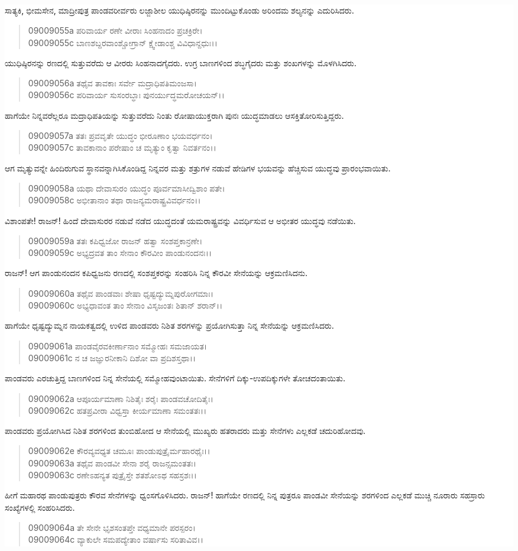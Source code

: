 ಸಾತ್ಯಕಿ, ಭೀಮಸೇನ, ಮಾದ್ರೀಪುತ್ರ ಪಾಂಡವರೀರ್ವರು ಲಜ್ಜಾಶೀಲ ಯುಧಿಷ್ಠಿರನನ್ನು ಮುಂದಿಟ್ಟುಕೊಂಡು ಅರಿಂದಮ ಶಲ್ಯನನ್ನು ಎದುರಿಸಿದರು.

> 09009055a ಪರಿವಾರ್ಯ ರಣೇ ವೀರಾಃ ಸಿಂಹನಾದಂ ಪ್ರಚಕ್ರಿರೇ।   
09009055c ಬಾಣಶಬ್ದರವಾಂಶ್ಚೋಗ್ರಾನ್ ಕ್ಷ್ವೇಡಾಂಶ್ಚ ವಿವಿಧಾನ್ದಧುಃ।।

ಯುಧಿಷ್ಠಿರನನ್ನು ರಣದಲ್ಲಿ ಸುತ್ತುವರೆದು ಆ ವೀರರು ಸಿಂಹನಾದಗೈದರು. ಉಗ್ರ ಬಾಣಗಳಿಂದ ಶಬ್ಧಗೈದರು ಮತ್ತು ಶಂಖಗಳನ್ನು ಮೊಳಗಿಸಿದರು.

> 09009056a ತಥೈವ ತಾವಕಾಃ ಸರ್ವೇ ಮದ್ರಾಧಿಪತಿಮಂಜಸಾ।   
09009056c ಪರಿವಾರ್ಯ ಸುಸಂರಬ್ಧಾಃ ಪುನರ್ಯುದ್ಧಮರೋಚಯನ್।।

ಹಾಗೆಯೇ ನಿನ್ನವರೆಲ್ಲರೂ ಮದ್ರಾಧಿಪತಿಯನ್ನು ಸುತ್ತುವರೆದು ನಿಂತು ರೋಷಾಯುಕ್ತರಾಗಿ ಪುನಃ ಯುದ್ಧಮಾಡಲು ಆಸಕ್ತಿತೋರಿಸುತ್ತಿದ್ದರು.

> 09009057a ತತಃ ಪ್ರವವೃತೇ ಯುದ್ಧಂ ಭೀರೂಣಾಂ ಭಯವರ್ಧನಂ।   
09009057c ತಾವಕಾನಾಂ ಪರೇಷಾಂ ಚ ಮೃತ್ಯುಂ ಕೃತ್ವಾ ನಿವರ್ತನಂ।।

ಆಗ ಮೃತ್ಯುವನ್ನೇ ಹಿಂದಿರುಗುವ ಸ್ಥಾನವನ್ನಾಗಿಸಿಕೊಂಡಿದ್ದ ನಿನ್ನವರ ಮತ್ತು ಶತ್ರುಗಳ ನಡುವೆ ಹೇಡಿಗಳ ಭಯವನ್ನು ಹೆಚ್ಚಿಸುವ ಯುದ್ಧವು ಪ್ರಾರಂಭವಾಯಿತು.

> 09009058a ಯಥಾ ದೇವಾಸುರಂ ಯುದ್ಧಂ ಪೂರ್ವಮಾಸೀದ್ವಿಶಾಂ ಪತೇ।   
09009058c ಅಭೀತಾನಾಂ ತಥಾ ರಾಜನ್ಯಮರಾಷ್ಟ್ರವಿವರ್ಧನಂ।।

ವಿಶಾಂಪತೇ! ರಾಜನ್! ಹಿಂದೆ ದೇವಾಸುರರ ನಡುವೆ ನಡೆದ ಯುದ್ಧದಂತೆ ಯಮರಾಷ್ಟ್ರವನ್ನು ವಿವರ್ಧಿಸುವ ಆ ಅಭೀತರ ಯುದ್ಧವು ನಡೆಯಿತು.

> 09009059a ತತಃ ಕಪಿಧ್ವಜೋ ರಾಜನ್ ಹತ್ವಾ ಸಂಶಪ್ತಕಾನ್ರಣೇ।   
09009059c ಅಭ್ಯದ್ರವತ ತಾಂ ಸೇನಾಂ ಕೌರವೀಂ ಪಾಂಡುನಂದನಃ।।

ರಾಜನ್! ಆಗ ಪಾಂಡುನಂದನ ಕಪಿಧ್ವಜನು ರಣದಲ್ಲಿ ಸಂಶಪ್ತಕರನ್ನು ಸಂಹರಿಸಿ ನಿನ್ನ ಕೌರವೀ ಸೇನೆಯನ್ನು ಆಕ್ರಮಣಿಸಿದನು.

> 09009060a ತಥೈವ ಪಾಂಡವಾಃ ಶೇಷಾ ಧೃಷ್ಟದ್ಯುಮ್ನಪುರೋಗಮಾಃ।   
09009060c ಅಭ್ಯಧಾವಂತ ತಾಂ ಸೇನಾಂ ವಿಸೃಜಂತಃ ಶಿತಾನ್ ಶರಾನ್।।

ಹಾಗೆಯೇ ಧೃಷ್ಟದ್ಯುಮ್ನನ ನಾಯಕತ್ವದಲ್ಲಿ ಉಳಿದ ಪಾಂಡವರು ನಿಶಿತ ಶರಗಳನ್ನು ಪ್ರಯೋಗಿಸುತ್ತಾ ನಿನ್ನ ಸೇನೆಯನ್ನು ಆಕ್ರಮಣಿಸಿದರು.

> 09009061a ಪಾಂಡವೈರವಕೀರ್ಣಾನಾಂ ಸಮ್ಮೋಹಃ ಸಮಜಾಯತ।   
09009061c ನ ಚ ಜಜ್ಞುರನೀಕಾನಿ ದಿಶೋ ವಾ ಪ್ರದಿಶಸ್ತಥಾ।।

ಪಾಂಡವರು ಎರಚುತ್ತಿದ್ದ ಬಾಣಗಳಿಂದ ನಿನ್ನ ಸೇನೆಯಲ್ಲಿ ಸಮ್ಮೋಹವುಂಟಾಯಿತು. ಸೇನೆಗಳಿಗೆ ದಿಕ್ಕು-ಉಪದಿಕ್ಕುಗಳೇ ತೋಚದಂತಾಯಿತು.

> 09009062a ಆಪೂರ್ಯಮಾಣಾ ನಿಶಿತೈಃ ಶರೈಃ ಪಾಂಡವಚೋದಿತೈಃ।  
09009062c ಹತಪ್ರವೀರಾ ವಿಧ್ವಸ್ತಾ ಕೀರ್ಯಮಾಣಾ ಸಮಂತತಃ।।

ಪಾಂಡವರು ಪ್ರಯೋಗಿಸಿದ ನಿಶಿತ ಶರಗಳಿಂದ ತುಂಬಿಹೋದ ಆ ಸೇನೆಯಲ್ಲಿ ಮುಖ್ಯರು ಹತರಾದರು ಮತ್ತು ಸೇನೆಗಳು ಎಲ್ಲಕಡೆ ಚದುರಿಹೋದವು.

> 09009062e ಕೌರವ್ಯವಧ್ಯತ ಚಮೂಃ ಪಾಂಡುಪುತ್ರೈರ್ಮಹಾರಥೈಃ।।   
09009063a ತಥೈವ ಪಾಂಡವೀ ಸೇನಾ ಶರೈ ರಾಜನ್ಸಮಂತತಃ।  
09009063c ರಣೇಽಹನ್ಯತ ಪುತ್ರೈಸ್ತೇ ಶತಶೋಽಥ ಸಹಸ್ರಶಃ।।

ಹೀಗೆ ಮಹಾರಥ ಪಾಂಡುಪುತ್ರರು ಕೌರವ ಸೇನೆಗಳನ್ನು ಧ್ವಂಸಗೊಳಿಸಿದರು. ರಾಜನ್! ಹಾಗೆಯೇ ರಣದಲ್ಲಿ ನಿನ್ನ ಪುತ್ರರೂ ಪಾಂಡವೀ ಸೇನೆಯನ್ನು ಶರಗಳಿಂದ ಎಲ್ಲಕಡೆ ಮುಚ್ಚಿ ನೂರಾರು ಸಹಸ್ರಾರು ಸಂಖ್ಯೆಗಳಲ್ಲಿ ಸಂಹರಿಸಿದರು.

> 09009064a ತೇ ಸೇನೇ ಭೃಶಸಂತಪ್ತೇ ವಧ್ಯಮಾನೇ ಪರಸ್ಪರಂ।   
09009064c ವ್ಯಾಕುಲೇ ಸಮಪದ್ಯೇತಾಂ ವರ್ಷಾಸು ಸರಿತಾವಿವ।।

